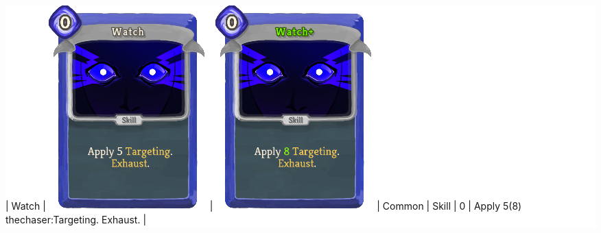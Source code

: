 | Watch | ![](../../TheChaser/small-card-images/Watch.png) | ![](../../TheChaser/small-card-images/WatchPlus.png) | Common | Skill | 0 | Apply 5(8) thechaser:Targeting. Exhaust. |